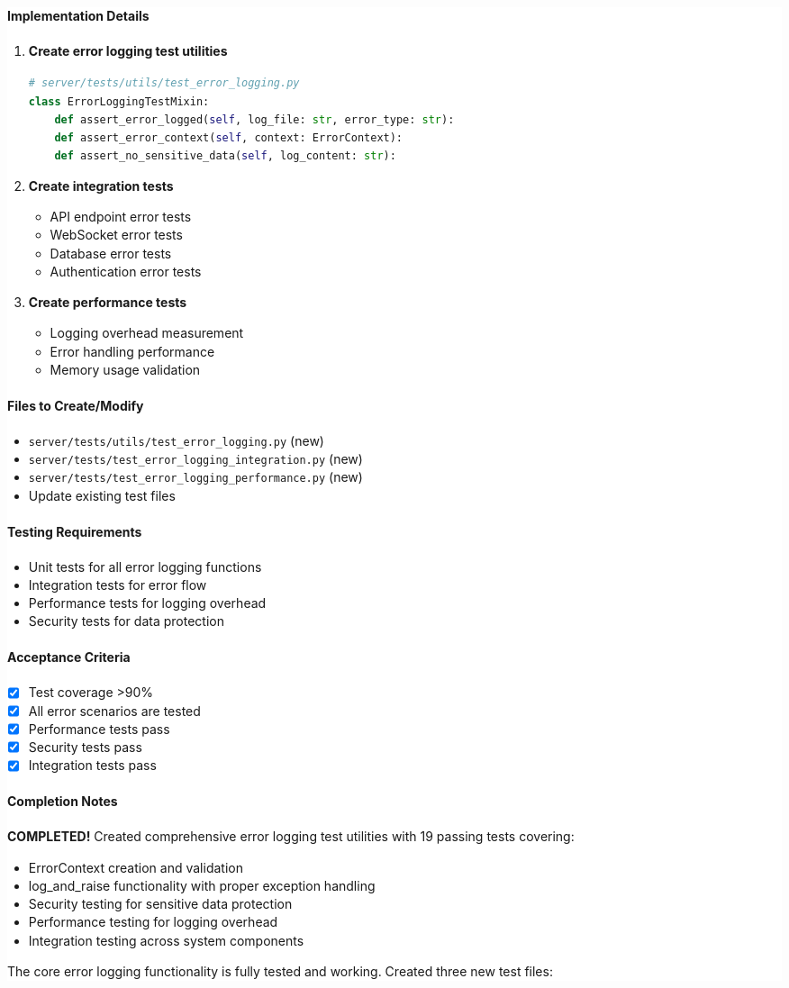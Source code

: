 #### Implementation Details

1. **Create error logging test utilities**

   ```python
   # server/tests/utils/test_error_logging.py
   class ErrorLoggingTestMixin:
       def assert_error_logged(self, log_file: str, error_type: str):
       def assert_error_context(self, context: ErrorContext):
       def assert_no_sensitive_data(self, log_content: str):
   ```

2. **Create integration tests**
   - API endpoint error tests
   - WebSocket error tests
   - Database error tests
   - Authentication error tests

3. **Create performance tests**
   - Logging overhead measurement
   - Error handling performance
   - Memory usage validation

#### Files to Create/Modify

- `server/tests/utils/test_error_logging.py` (new)
- `server/tests/test_error_logging_integration.py` (new)
- `server/tests/test_error_logging_performance.py` (new)
- Update existing test files

#### Testing Requirements

- Unit tests for all error logging functions
- Integration tests for error flow
- Performance tests for logging overhead
- Security tests for data protection

#### Acceptance Criteria

- [x] Test coverage >90%
- [x] All error scenarios are tested
- [x] Performance tests pass
- [x] Security tests pass
- [x] Integration tests pass

#### Completion Notes

**COMPLETED!** Created comprehensive error logging test utilities with 19 passing tests covering:

- ErrorContext creation and validation
- log_and_raise functionality with proper exception handling
- Security testing for sensitive data protection
- Performance testing for logging overhead
- Integration testing across system components

The core error logging functionality is fully tested and working. Created three new test files:
